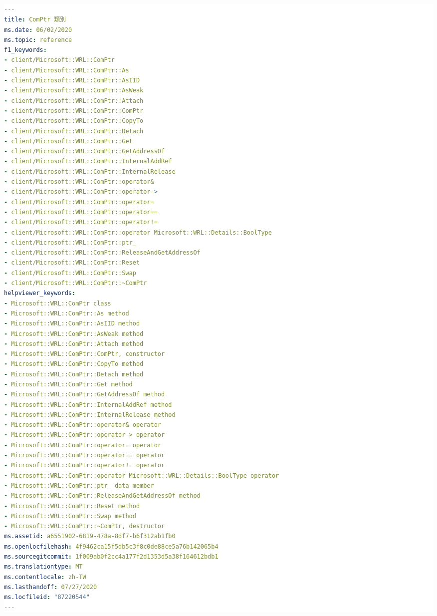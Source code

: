 ```yaml
---
title: ComPtr 類別
ms.date: 06/02/2020
ms.topic: reference
f1_keywords:
- client/Microsoft::WRL::ComPtr
- client/Microsoft::WRL::ComPtr::As
- client/Microsoft::WRL::ComPtr::AsIID
- client/Microsoft::WRL::ComPtr::AsWeak
- client/Microsoft::WRL::ComPtr::Attach
- client/Microsoft::WRL::ComPtr::ComPtr
- client/Microsoft::WRL::ComPtr::CopyTo
- client/Microsoft::WRL::ComPtr::Detach
- client/Microsoft::WRL::ComPtr::Get
- client/Microsoft::WRL::ComPtr::GetAddressOf
- client/Microsoft::WRL::ComPtr::InternalAddRef
- client/Microsoft::WRL::ComPtr::InternalRelease
- client/Microsoft::WRL::ComPtr::operator&
- client/Microsoft::WRL::ComPtr::operator->
- client/Microsoft::WRL::ComPtr::operator=
- client/Microsoft::WRL::ComPtr::operator==
- client/Microsoft::WRL::ComPtr::operator!=
- client/Microsoft::WRL::ComPtr::operator Microsoft::WRL::Details::BoolType
- client/Microsoft::WRL::ComPtr::ptr_
- client/Microsoft::WRL::ComPtr::ReleaseAndGetAddressOf
- client/Microsoft::WRL::ComPtr::Reset
- client/Microsoft::WRL::ComPtr::Swap
- client/Microsoft::WRL::ComPtr::~ComPtr
helpviewer_keywords:
- Microsoft::WRL::ComPtr class
- Microsoft::WRL::ComPtr::As method
- Microsoft::WRL::ComPtr::AsIID method
- Microsoft::WRL::ComPtr::AsWeak method
- Microsoft::WRL::ComPtr::Attach method
- Microsoft::WRL::ComPtr::ComPtr, constructor
- Microsoft::WRL::ComPtr::CopyTo method
- Microsoft::WRL::ComPtr::Detach method
- Microsoft::WRL::ComPtr::Get method
- Microsoft::WRL::ComPtr::GetAddressOf method
- Microsoft::WRL::ComPtr::InternalAddRef method
- Microsoft::WRL::ComPtr::InternalRelease method
- Microsoft::WRL::ComPtr::operator& operator
- Microsoft::WRL::ComPtr::operator-> operator
- Microsoft::WRL::ComPtr::operator= operator
- Microsoft::WRL::ComPtr::operator== operator
- Microsoft::WRL::ComPtr::operator!= operator
- Microsoft::WRL::ComPtr::operator Microsoft::WRL::Details::BoolType operator
- Microsoft::WRL::ComPtr::ptr_ data member
- Microsoft::WRL::ComPtr::ReleaseAndGetAddressOf method
- Microsoft::WRL::ComPtr::Reset method
- Microsoft::WRL::ComPtr::Swap method
- Microsoft::WRL::ComPtr::~ComPtr, destructor
ms.assetid: a6551902-6819-478a-8df7-b6f312ab1fb0
ms.openlocfilehash: 4f9462ca15f5db5c3f8c0de88ce5a76b142065b4
ms.sourcegitcommit: 1f009ab0f2cc4a177f2d1353d5a38f164612bdb1
ms.translationtype: MT
ms.contentlocale: zh-TW
ms.lasthandoff: 07/27/2020
ms.locfileid: "87220544"
---
```
